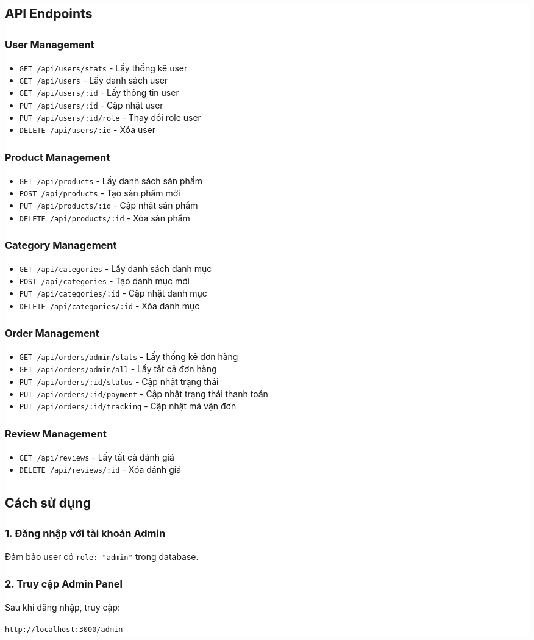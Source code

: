## API Endpoints

### User Management

- `GET /api/users/stats` - Lấy thống kê user
- `GET /api/users` - Lấy danh sách user
- `GET /api/users/:id` - Lấy thông tin user
- `PUT /api/users/:id` - Cập nhật user
- `PUT /api/users/:id/role` - Thay đổi role user
- `DELETE /api/users/:id` - Xóa user

### Product Management

- `GET /api/products` - Lấy danh sách sản phẩm
- `POST /api/products` - Tạo sản phẩm mới
- `PUT /api/products/:id` - Cập nhật sản phẩm
- `DELETE /api/products/:id` - Xóa sản phẩm

### Category Management

- `GET /api/categories` - Lấy danh sách danh mục
- `POST /api/categories` - Tạo danh mục mới
- `PUT /api/categories/:id` - Cập nhật danh mục
- `DELETE /api/categories/:id` - Xóa danh mục

### Order Management

- `GET /api/orders/admin/stats` - Lấy thống kê đơn hàng
- `GET /api/orders/admin/all` - Lấy tất cả đơn hàng
- `PUT /api/orders/:id/status` - Cập nhật trạng thái
- `PUT /api/orders/:id/payment` - Cập nhật trạng thái thanh toán
- `PUT /api/orders/:id/tracking` - Cập nhật mã vận đơn

### Review Management

- `GET /api/reviews` - Lấy tất cả đánh giá
- `DELETE /api/reviews/:id` - Xóa đánh giá

## Cách sử dụng

### 1. Đăng nhập với tài khoản Admin

Đảm bảo user có `role: "admin"` trong database.

### 2. Truy cập Admin Panel

Sau khi đăng nhập, truy cập:

```
http://localhost:3000/admin
```
